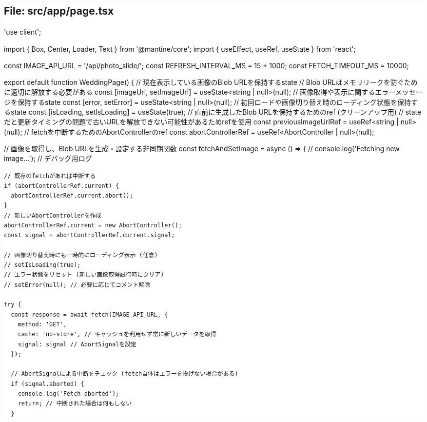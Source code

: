File: src/app/page.tsx
---
'use client';

import { Box, Center, Loader, Text } from '@mantine/core';
import { useEffect, useRef, useState } from 'react';

const IMAGE_API_URL = '/api/photo_slide/';
const REFRESH_INTERVAL_MS = 15 * 1000;
const FETCH_TIMEOUT_MS = 10000;

export default function WeddingPage() {
  // 現在表示している画像のBlob URLを保持するstate
  // Blob URLはメモリリークを防ぐために適切に解放する必要がある
  const [imageUrl, setImageUrl] = useState<string | null>(null);
  // 画像取得や表示に関するエラーメッセージを保持するstate
  const [error, setError] = useState<string | null>(null);
  // 初回ロードや画像切り替え時のローディング状態を保持するstate
  const [isLoading, setIsLoading] = useState<boolean>(true);
  // 直前に生成したBlob URLを保持するためのref (クリーンアップ用)
  // stateだと更新タイミングの問題で古いURLを解放できない可能性があるためrefを使用
  const previousImageUrlRef = useRef<string | null>(null);
  // fetchを中断するためのAbortControllerのref
  const abortControllerRef = useRef<AbortController | null>(null);

  // 画像を取得し、Blob URLを生成・設定する非同期関数
  const fetchAndSetImage = async () => {
    // console.log('Fetching new image...'); // デバッグ用ログ

    // 既存のfetchがあれば中断する
    if (abortControllerRef.current) {
      abortControllerRef.current.abort();
    }
    // 新しいAbortControllerを作成
    abortControllerRef.current = new AbortController();
    const signal = abortControllerRef.current.signal;

    // 画像切り替え時にも一時的にローディング表示 (任意)
    // setIsLoading(true);
    // エラー状態をリセット (新しい画像取得試行時にクリア)
    // setError(null); // 必要に応じてコメント解除

    try {
      const response = await fetch(IMAGE_API_URL, {
        method: 'GET',
        cache: 'no-store', // キャッシュを利用せず常に新しいデータを取得
        signal: signal // AbortSignalを設定
      });

      // AbortSignalによる中断をチェック (fetch自体はエラーを投げない場合がある)
      if (signal.aborted) {
        console.log('Fetch aborted');
        return; // 中断された場合は何もしない
      }
